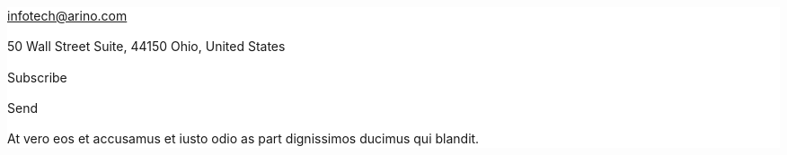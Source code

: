 



infotech@arino.com





50 Wall Street Suite, 44150 Ohio, United States




Subscribe



Send

At vero eos et accusamus et iusto odio as part dignissimos ducimus qui blandit.






















































 










